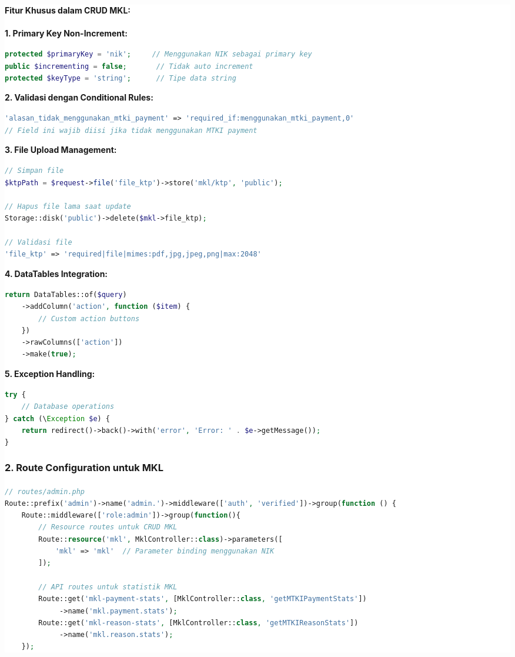 ```php
```

#### **Fitur Khusus dalam CRUD MKL:**

**1. Primary Key Non-Increment:**

```php
protected $primaryKey = 'nik';     // Menggunakan NIK sebagai primary key
public $incrementing = false;       // Tidak auto increment
protected $keyType = 'string';      // Tipe data string
```

**2. Validasi dengan Conditional Rules:**

```php
'alasan_tidak_menggunakan_mtki_payment' => 'required_if:menggunakan_mtki_payment,0'
// Field ini wajib diisi jika tidak menggunakan MTKI payment
```

**3. File Upload Management:**

```php
// Simpan file
$ktpPath = $request->file('file_ktp')->store('mkl/ktp', 'public');

// Hapus file lama saat update
Storage::disk('public')->delete($mkl->file_ktp);

// Validasi file
'file_ktp' => 'required|file|mimes:pdf,jpg,jpeg,png|max:2048'
```

**4. DataTables Integration:**

```php
return DataTables::of($query)
    ->addColumn('action', function ($item) {
        // Custom action buttons
    })
    ->rawColumns(['action'])
    ->make(true);
```

**5. Exception Handling:**

```php
try {
    // Database operations
} catch (\Exception $e) {
    return redirect()->back()->with('error', 'Error: ' . $e->getMessage());
}
```

### **2. Route Configuration untuk MKL**

```php
// routes/admin.php
Route::prefix('admin')->name('admin.')->middleware(['auth', 'verified'])->group(function () {
    Route::middleware(['role:admin'])->group(function(){
        // Resource routes untuk CRUD MKL
        Route::resource('mkl', MklController::class)->parameters([
            'mkl' => 'mkl'  // Parameter binding menggunakan NIK
        ]);

        // API routes untuk statistik MKL
        Route::get('mkl-payment-stats', [MklController::class, 'getMTKIPaymentStats'])
             ->name('mkl.payment.stats');
        Route::get('mkl-reason-stats', [MklController::class, 'getMTKIReasonStats'])
             ->name('mkl.reason.stats');
    });
```